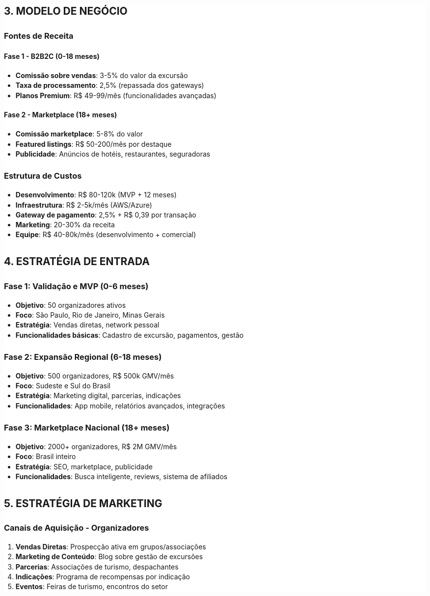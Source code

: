 ## 3. MODELO DE NEGÓCIO

### Fontes de Receita

#### Fase 1 - B2B2C (0-18 meses)
- **Comissão sobre vendas**: 3-5% do valor da excursão
- **Taxa de processamento**: 2,5% (repassada dos gateways)
- **Planos Premium**: R$ 49-99/mês (funcionalidades avançadas)

#### Fase 2 - Marketplace (18+ meses)
- **Comissão marketplace**: 5-8% do valor
- **Featured listings**: R$ 50-200/mês por destaque
- **Publicidade**: Anúncios de hotéis, restaurantes, seguradoras

### Estrutura de Custos
- **Desenvolvimento**: R$ 80-120k (MVP + 12 meses)
- **Infraestrutura**: R$ 2-5k/mês (AWS/Azure)
- **Gateway de pagamento**: 2,5% + R$ 0,39 por transação
- **Marketing**: 20-30% da receita
- **Equipe**: R$ 40-80k/mês (desenvolvimento + comercial)

## 4. ESTRATÉGIA DE ENTRADA

### Fase 1: Validação e MVP (0-6 meses)
- **Objetivo**: 50 organizadores ativos
- **Foco**: São Paulo, Rio de Janeiro, Minas Gerais
- **Estratégia**: Vendas diretas, network pessoal
- **Funcionalidades básicas**: Cadastro de excursão, pagamentos, gestão

### Fase 2: Expansão Regional (6-18 meses)
- **Objetivo**: 500 organizadores, R$ 500k GMV/mês
- **Foco**: Sudeste e Sul do Brasil
- **Estratégia**: Marketing digital, parcerias, indicações
- **Funcionalidades**: App mobile, relatórios avançados, integrações

### Fase 3: Marketplace Nacional (18+ meses)
- **Objetivo**: 2000+ organizadores, R$ 2M GMV/mês
- **Foco**: Brasil inteiro
- **Estratégia**: SEO, marketplace, publicidade
- **Funcionalidades**: Busca inteligente, reviews, sistema de afiliados

## 5. ESTRATÉGIA DE MARKETING

### Canais de Aquisição - Organizadores
1. **Vendas Diretas**: Prospecção ativa em grupos/associações
2. **Marketing de Conteúdo**: Blog sobre gestão de excursões
3. **Parcerias**: Associações de turismo, despachantes
4. **Indicações**: Programa de recompensas por indicação
5. **Eventos**: Feiras de turismo, encontros do setor
